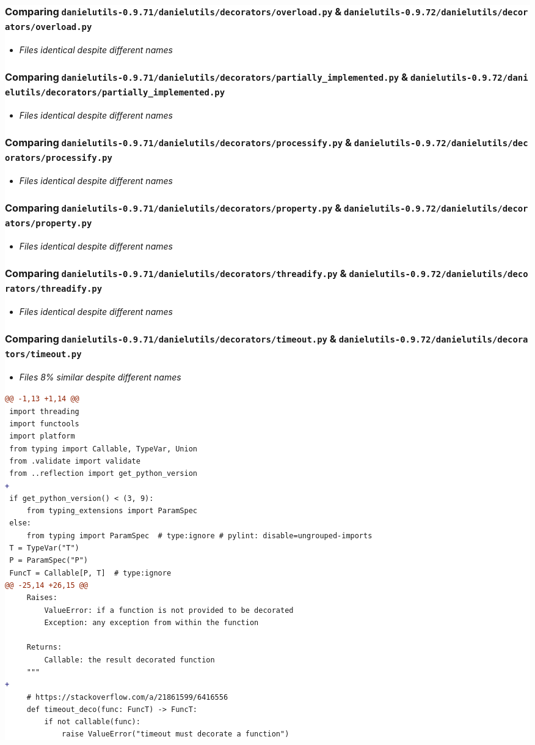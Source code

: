 ### Comparing `danielutils-0.9.71/danielutils/decorators/overload.py` & `danielutils-0.9.72/danielutils/decorators/overload.py`

 * *Files identical despite different names*

### Comparing `danielutils-0.9.71/danielutils/decorators/partially_implemented.py` & `danielutils-0.9.72/danielutils/decorators/partially_implemented.py`

 * *Files identical despite different names*

### Comparing `danielutils-0.9.71/danielutils/decorators/processify.py` & `danielutils-0.9.72/danielutils/decorators/processify.py`

 * *Files identical despite different names*

### Comparing `danielutils-0.9.71/danielutils/decorators/property.py` & `danielutils-0.9.72/danielutils/decorators/property.py`

 * *Files identical despite different names*

### Comparing `danielutils-0.9.71/danielutils/decorators/threadify.py` & `danielutils-0.9.72/danielutils/decorators/threadify.py`

 * *Files identical despite different names*

### Comparing `danielutils-0.9.71/danielutils/decorators/timeout.py` & `danielutils-0.9.72/danielutils/decorators/timeout.py`

 * *Files 8% similar despite different names*

```diff
@@ -1,13 +1,14 @@
 import threading
 import functools
 import platform
 from typing import Callable, TypeVar, Union
 from .validate import validate
 from ..reflection import get_python_version
+
 if get_python_version() < (3, 9):
     from typing_extensions import ParamSpec
 else:
     from typing import ParamSpec  # type:ignore # pylint: disable=ungrouped-imports
 T = TypeVar("T")
 P = ParamSpec("P")
 FuncT = Callable[P, T]  # type:ignore
@@ -25,14 +26,15 @@
     Raises:
         ValueError: if a function is not provided to be decorated
         Exception: any exception from within the function
 
     Returns:
         Callable: the result decorated function
     """
+
     # https://stackoverflow.com/a/21861599/6416556
     def timeout_deco(func: FuncT) -> FuncT:
         if not callable(func):
             raise ValueError("timeout must decorate a function")
```